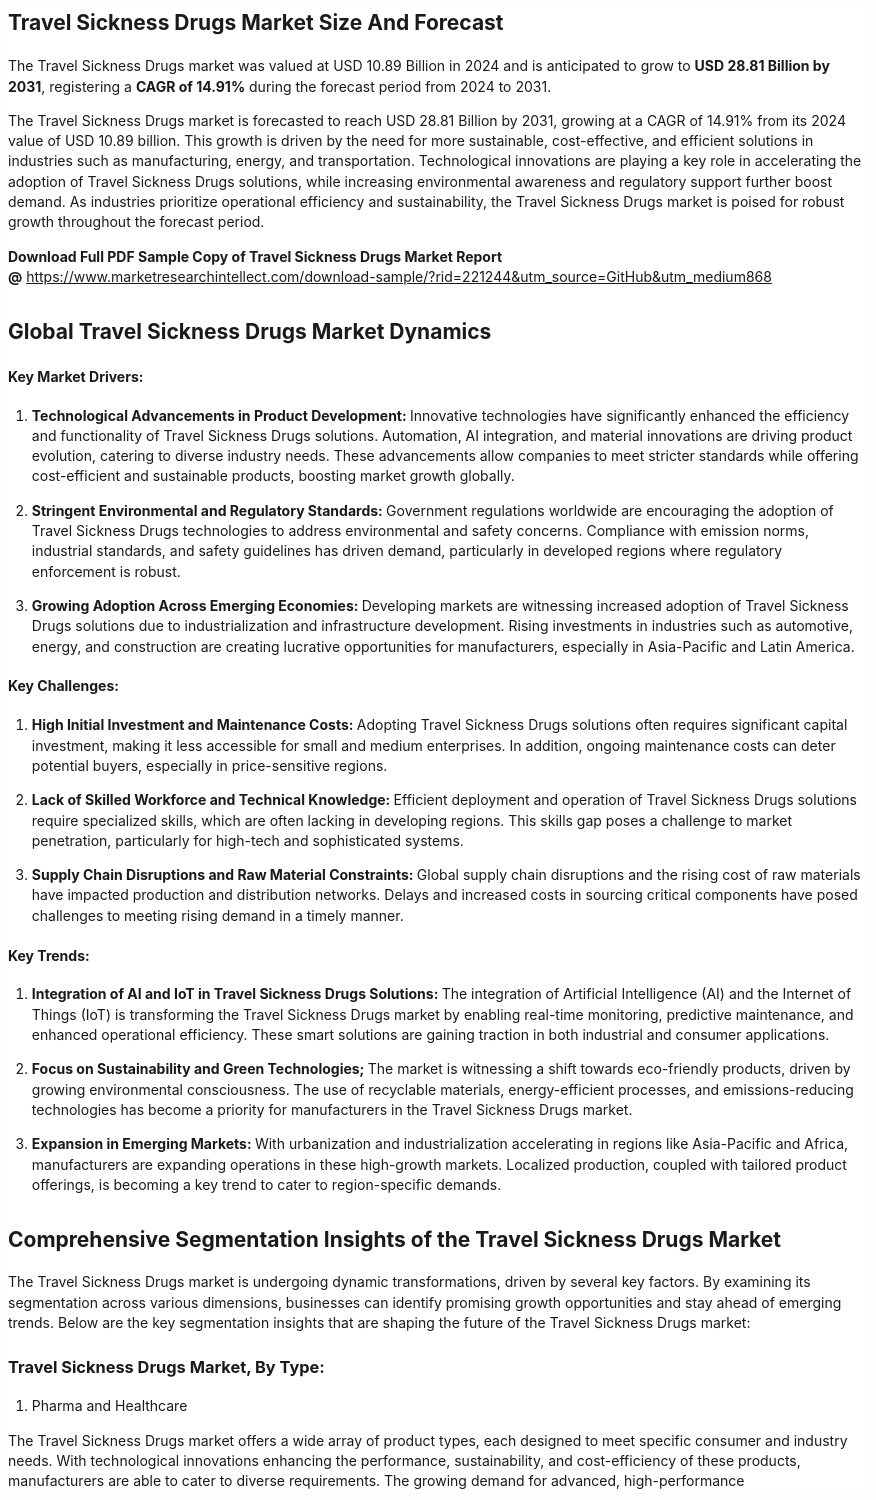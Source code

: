 <h2>Travel Sickness Drugs Market Size And Forecast</h2><p>The Travel Sickness Drugs market was valued at USD 10.89 Billion in 2024 and is anticipated to grow to <strong>USD 28.81 Billion by 2031</strong>, registering a <strong>CAGR of 14.91%</strong> during the forecast period from 2024 to 2031.</p><p>The Travel Sickness Drugs market is forecasted to reach USD 28.81 Billion by 2031, growing at a CAGR of 14.91% from its 2024 value of USD 10.89 billion. This growth is driven by the need for more sustainable, cost-effective, and efficient solutions in industries such as manufacturing, energy, and transportation. Technological innovations are playing a key role in accelerating the adoption of Travel Sickness Drugs solutions, while increasing environmental awareness and regulatory support further boost demand. As industries prioritize operational efficiency and sustainability, the Travel Sickness Drugs market is poised for robust growth throughout the forecast period.</p><p><strong>Download Full PDF Sample Copy of Travel Sickness Drugs Market Report @</strong>&nbsp;<a href="https://www.marketresearchintellect.com/download-sample/?rid=221244&amp;utm_source=GitHub&amp;utm_medium868">https://www.marketresearchintellect.com/download-sample/?rid=221244&amp;utm_source=GitHub&amp;utm_medium868</a></p><h2>Global Travel Sickness Drugs Market Dynamics</h2><h4><strong>Key Market Drivers:</strong></h4><ol><li><p><strong>Technological Advancements in Product Development:&nbsp;</strong>Innovative technologies have significantly enhanced the efficiency and functionality of Travel Sickness Drugs solutions. Automation, AI integration, and material innovations are driving product evolution, catering to diverse industry needs. These advancements allow companies to meet stricter standards while offering cost-efficient and sustainable products, boosting market growth globally.</p></li><li><p><strong>Stringent Environmental and Regulatory Standards:&nbsp;</strong>Government regulations worldwide are encouraging the adoption of Travel Sickness Drugs technologies to address environmental and safety concerns. Compliance with emission norms, industrial standards, and safety guidelines has driven demand, particularly in developed regions where regulatory enforcement is robust.</p></li><li><p><strong>Growing Adoption Across Emerging Economies:&nbsp;</strong>Developing markets are witnessing increased adoption of Travel Sickness Drugs solutions due to industrialization and infrastructure development. Rising investments in industries such as automotive, energy, and construction are creating lucrative opportunities for manufacturers, especially in Asia-Pacific and Latin America.</p></li></ol><h4><strong>Key Challenges:</strong></h4><ol><li><p><strong>High Initial Investment and Maintenance Costs:&nbsp;</strong>Adopting Travel Sickness Drugs solutions often requires significant capital investment, making it less accessible for small and medium enterprises. In addition, ongoing maintenance costs can deter potential buyers, especially in price-sensitive regions.</p></li><li><p><strong>Lack of Skilled Workforce and Technical Knowledge:&nbsp;</strong>Efficient deployment and operation of Travel Sickness Drugs solutions require specialized skills, which are often lacking in developing regions. This skills gap poses a challenge to market penetration, particularly for high-tech and sophisticated systems.</p></li><li><p><strong>Supply Chain Disruptions and Raw Material Constraints:&nbsp;</strong>Global supply chain disruptions and the rising cost of raw materials have impacted production and distribution networks. Delays and increased costs in sourcing critical components have posed challenges to meeting rising demand in a timely manner.</p></li></ol><h4><strong>Key Trends:</strong></h4><ol><li><p><strong>Integration of AI and IoT in Travel Sickness Drugs Solutions:&nbsp;</strong>The integration of Artificial Intelligence (AI) and the Internet of Things (IoT) is transforming the Travel Sickness Drugs market by enabling real-time monitoring, predictive maintenance, and enhanced operational efficiency. These smart solutions are gaining traction in both industrial and consumer applications.</p></li><li><p><strong>Focus on Sustainability and Green Technologies;&nbsp;</strong>The market is witnessing a shift towards eco-friendly products, driven by growing environmental consciousness. The use of recyclable materials, energy-efficient processes, and emissions-reducing technologies has become a priority for manufacturers in the Travel Sickness Drugs market.</p></li><li><p><strong>Expansion in Emerging Markets:&nbsp;</strong>With urbanization and industrialization accelerating in regions like Asia-Pacific and Africa, manufacturers are expanding operations in these high-growth markets. Localized production, coupled with tailored product offerings, is becoming a key trend to cater to region-specific demands.</p></li></ol><div class="article-main__content" data-test-id="publishing-text-block"><h2>Comprehensive Segmentation Insights of the Travel Sickness Drugs Market</h2><p>The Travel Sickness Drugs market is undergoing dynamic transformations, driven by several key factors. By examining its segmentation across various dimensions, businesses can identify promising growth opportunities and stay ahead of emerging trends. Below are the key segmentation insights that are shaping the future of the Travel Sickness Drugs market:</p><h3><strong>Travel Sickness Drugs Market, By Type:<br /></strong></h3><ol><li>Pharma and Healthcare</li></ol><p>The Travel Sickness Drugs market offers a wide array of product types, each designed to meet specific consumer and industry needs. With technological innovations enhancing the performance, sustainability, and cost-efficiency of these products, manufacturers are able to cater to diverse requirements. The growing demand for advanced, high-performance